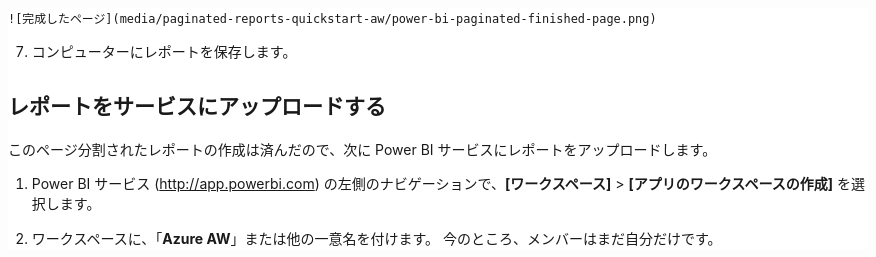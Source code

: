     ![完成したページ](media/paginated-reports-quickstart-aw/power-bi-paginated-finished-page.png)

7. コンピューターにレポートを保存します。
 
##  <a name="upload-the-report-to-the-service"></a>レポートをサービスにアップロードする

このページ分割されたレポートの作成は済んだので、次に Power BI サービスにレポートをアップロードします。

1. Power BI サービス (http://app.powerbi.com) の左側のナビゲーションで、**[ワークスペース]** > **[アプリのワークスペースの作成]** を選択します。

2. ワークスペースに、「**Azure AW**」または他の一意名を付けます。 今のところ、メンバーはまだ自分だけです。 

